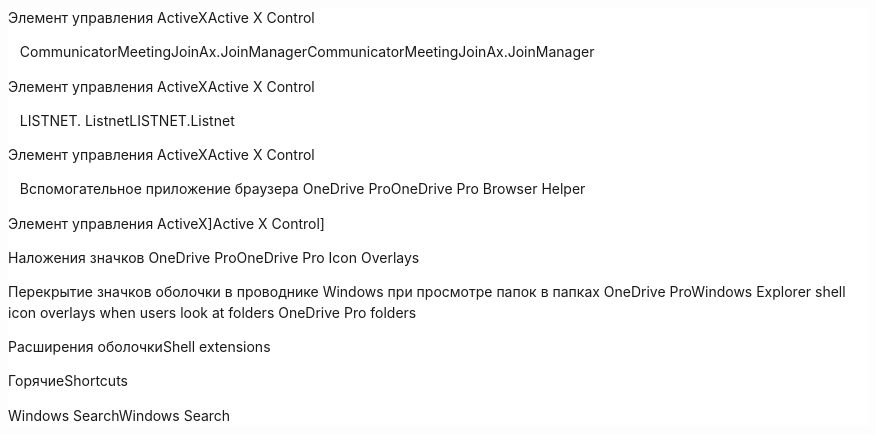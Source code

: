<td align="left"><p><span data-ttu-id="c461a-262">Элемент управления ActiveX</span><span class="sxs-lookup"><span data-stu-id="c461a-262">Active X Control</span></span></p></td>
</tr>
<tr class="even">
<td align="left"><p>   <span data-ttu-id="c461a-263">CommunicatorMeetingJoinAx.JoinManager</span><span class="sxs-lookup"><span data-stu-id="c461a-263">CommunicatorMeetingJoinAx.JoinManager</span></span></p></td>
<td align="left"><p><span data-ttu-id="c461a-264">Элемент управления ActiveX</span><span class="sxs-lookup"><span data-stu-id="c461a-264">Active X Control</span></span></p></td>
</tr>
<tr class="odd">
<td align="left"><p>   <span data-ttu-id="c461a-265">LISTNET. Listnet</span><span class="sxs-lookup"><span data-stu-id="c461a-265">LISTNET.Listnet</span></span></p></td>
<td align="left"><p><span data-ttu-id="c461a-266">Элемент управления ActiveX</span><span class="sxs-lookup"><span data-stu-id="c461a-266">Active X Control</span></span></p></td>
</tr>
<tr class="even">
<td align="left"><p>   <span data-ttu-id="c461a-267">Вспомогательное приложение браузера OneDrive Pro</span><span class="sxs-lookup"><span data-stu-id="c461a-267">OneDrive Pro Browser Helper</span></span></p></td>
<td align="left"><p><span data-ttu-id="c461a-268">Элемент управления ActiveX]</span><span class="sxs-lookup"><span data-stu-id="c461a-268">Active X Control]</span></span></p></td>
</tr>
<tr class="odd">
<td align="left"><p><span data-ttu-id="c461a-269">Наложения значков OneDrive Pro</span><span class="sxs-lookup"><span data-stu-id="c461a-269">OneDrive Pro Icon Overlays</span></span></p></td>
<td align="left"><p><span data-ttu-id="c461a-270">Перекрытие значков оболочки в проводнике Windows при просмотре папок в папках OneDrive Pro</span><span class="sxs-lookup"><span data-stu-id="c461a-270">Windows Explorer shell icon overlays when users look at folders OneDrive Pro folders</span></span></p></td>
</tr>
<tr class="even">
<td align="left"><p><span data-ttu-id="c461a-271">Расширения оболочки</span><span class="sxs-lookup"><span data-stu-id="c461a-271">Shell extensions</span></span></p></td>
<td align="left"><p></p></td>
</tr>
<tr class="odd">
<td align="left"><p><span data-ttu-id="c461a-272">Горячие</span><span class="sxs-lookup"><span data-stu-id="c461a-272">Shortcuts</span></span></p></td>
<td align="left"><p></p></td>
</tr>
<tr class="even">
<td align="left"><p><span data-ttu-id="c461a-273">Windows Search</span><span class="sxs-lookup"><span data-stu-id="c461a-273">Windows Search</span></span></p></td>
<td align="left"><p></p></td>
</tr>
</tbody>
</table>

 






 

 






